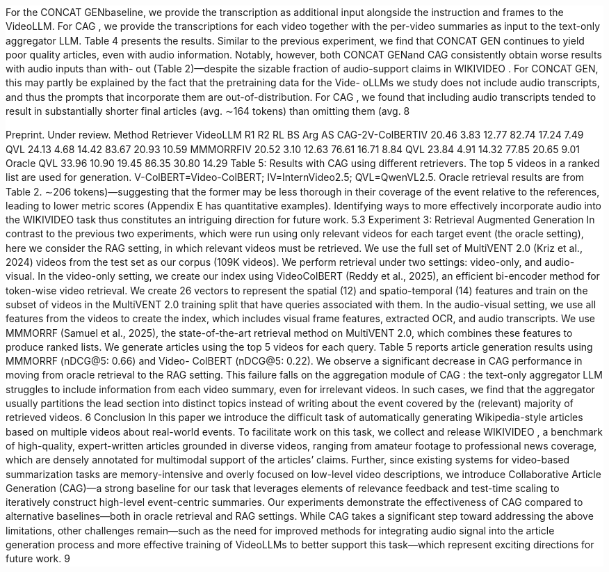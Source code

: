 For the CONCAT GENbaseline, we provide the transcription as additional input alongside
the instruction and frames to the VideoLLM. For CAG , we provide the transcriptions for
each video together with the per-video summaries as input to the text-only aggregator LLM.
Table 4 presents the results. Similar to the previous experiment, we find that CONCAT GEN
continues to yield poor quality articles, even with audio information. Notably, however,
both CONCAT GENand CAG consistently obtain worse results with audio inputs than with-
out (Table 2)—despite the sizable fraction of audio-support claims in WIKIVIDEO . For
CONCAT GEN, this may partly be explained by the fact that the pretraining data for the Vide-
oLLMs we study does not include audio transcripts, and thus the prompts that incorporate
them are out-of-distribution. For CAG , we found that including audio transcripts tended
to result in substantially shorter final articles (avg. ∼164 tokens) than omitting them (avg.
8

Preprint. Under review.
Method Retriever VideoLLM R1 R2 RL BS Arg AS
CAG-2V-ColBERTIV 20.46 3.83 12.77 82.74 17.24 7.49
QVL 24.13 4.68 14.42 83.67 20.93 10.59
MMMORRFIV 20.52 3.10 12.63 76.61 16.71 8.84
QVL 23.84 4.91 14.32 77.85 20.65 9.01
Oracle QVL 33.96 10.90 19.45 86.35 30.80 14.29
Table 5: Results with CAG using different retrievers. The top 5 videos in a ranked list are
used for generation. V-ColBERT=Video-ColBERT; IV=InternVideo2.5; QVL=QwenVL2.5.
Oracle retrieval results are from Table 2.
∼206 tokens)—suggesting that the former may be less thorough in their coverage of the
event relative to the references, leading to lower metric scores (Appendix E has quantitative
examples). Identifying ways to more effectively incorporate audio into the WIKIVIDEO task
thus constitutes an intriguing direction for future work.
5.3 Experiment 3: Retrieval Augmented Generation
In contrast to the previous two experiments, which were run using only relevant videos for
each target event (the oracle setting), here we consider the RAG setting, in which relevant
videos must be retrieved. We use the full set of MultiVENT 2.0 (Kriz et al., 2024) videos
from the test set as our corpus (109K videos).
We perform retrieval under two settings: video-only, and audio-visual. In the video-only
setting, we create our index using VideoColBERT (Reddy et al., 2025), an efficient bi-encoder
method for token-wise video retrieval. We create 26 vectors to represent the spatial (12)
and spatio-temporal (14) features and train on the subset of videos in the MultiVENT 2.0
training split that have queries associated with them. In the audio-visual setting, we use all
features from the videos to create the index, which includes visual frame features, extracted
OCR, and audio transcripts. We use MMMORRF (Samuel et al., 2025), the state-of-the-art
retrieval method on MultiVENT 2.0, which combines these features to produce ranked lists.
We generate articles using the top 5 videos for each query.
Table 5 reports article generation results using MMMORRF (nDCG@5: 0.66) and Video-
ColBERT (nDCG@5: 0.22). We observe a significant decrease in CAG performance in
moving from oracle retrieval to the RAG setting. This failure falls on the aggregation
module of CAG : the text-only aggregator LLM struggles to include information from each
video summary, even for irrelevant videos. In such cases, we find that the aggregator usually
partitions the lead section into distinct topics instead of writing about the event covered by
the (relevant) majority of retrieved videos.
6 Conclusion
In this paper we introduce the difficult task of automatically generating Wikipedia-style
articles based on multiple videos about real-world events. To facilitate work on this task,
we collect and release WIKIVIDEO , a benchmark of high-quality, expert-written articles
grounded in diverse videos, ranging from amateur footage to professional news coverage,
which are densely annotated for multimodal support of the articles’ claims. Further, since
existing systems for video-based summarization tasks are memory-intensive and overly
focused on low-level video descriptions, we introduce Collaborative Article Generation
(CAG)—a strong baseline for our task that leverages elements of relevance feedback and
test-time scaling to iteratively construct high-level event-centric summaries. Our experiments
demonstrate the effectiveness of CAG compared to alternative baselines—both in oracle
retrieval and RAG settings. While CAG takes a significant step toward addressing the
above limitations, other challenges remain—such as the need for improved methods for
integrating audio signal into the article generation process and more effective training of
VideoLLMs to better support this task—which represent exciting directions for future work.
9